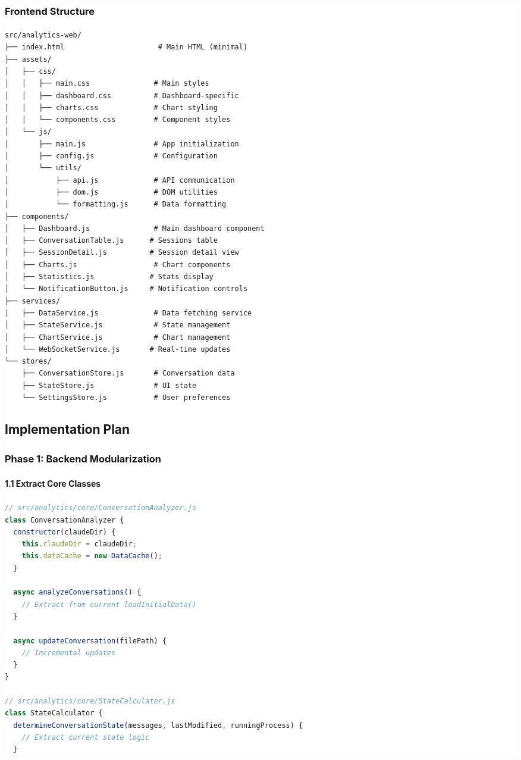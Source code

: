 ### Frontend Structure

```
src/analytics-web/
├── index.html                      # Main HTML (minimal)
├── assets/
│   ├── css/
│   │   ├── main.css               # Main styles
│   │   ├── dashboard.css          # Dashboard-specific
│   │   ├── charts.css             # Chart styling
│   │   └── components.css         # Component styles
│   └── js/
│       ├── main.js                # App initialization
│       ├── config.js              # Configuration
│       └── utils/
│           ├── api.js             # API communication
│           ├── dom.js             # DOM utilities
│           └── formatting.js      # Data formatting
├── components/
│   ├── Dashboard.js               # Main dashboard component
│   ├── ConversationTable.js      # Sessions table
│   ├── SessionDetail.js          # Session detail view
│   ├── Charts.js                  # Chart components
│   ├── Statistics.js             # Stats display
│   └── NotificationButton.js     # Notification controls
├── services/
│   ├── DataService.js             # Data fetching service
│   ├── StateService.js            # State management
│   ├── ChartService.js            # Chart management
│   └── WebSocketService.js       # Real-time updates
└── stores/
    ├── ConversationStore.js       # Conversation data
    ├── StateStore.js              # UI state
    └── SettingsStore.js           # User preferences
```

## Implementation Plan

### Phase 1: Backend Modularization

#### 1.1 Extract Core Classes
```javascript
// src/analytics/core/ConversationAnalyzer.js
class ConversationAnalyzer {
  constructor(claudeDir) {
    this.claudeDir = claudeDir;
    this.dataCache = new DataCache();
  }
  
  async analyzeConversations() {
    // Extract from current loadInitialData()
  }
  
  async updateConversation(filePath) {
    // Incremental updates
  }
}

// src/analytics/core/StateCalculator.js
class StateCalculator {
  determineConversationState(messages, lastModified, runningProcess) {
    // Extract current state logic
  }
```